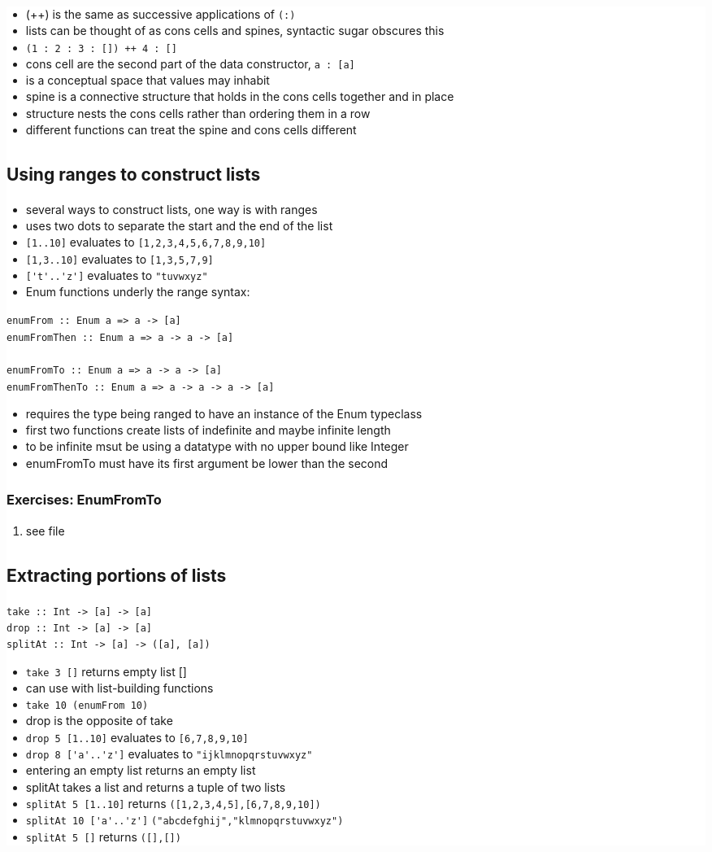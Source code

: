 * (++) is the same as successive applications of `(:)`
* lists can be thought of as cons cells and spines, syntactic sugar obscures this
* `(1 : 2 : 3 : []) ++ 4 : []`
* cons cell are the second part of the data constructor, `a : [a]`
* is a conceptual space that values may inhabit
* spine is a connective structure that holds in the cons cells together and in place
* structure nests the cons cells rather than ordering them in a row
* different functions can treat the spine and cons cells different 

## Using ranges to construct lists

* several ways to construct lists, one way is with ranges
* uses two dots to separate the start and the end of the list
* `[1..10]` evaluates to `[1,2,3,4,5,6,7,8,9,10]`
* `[1,3..10]` evaluates to `[1,3,5,7,9]`
* `['t'..'z']` evaluates to `"tuvwxyz"`
* Enum functions underly the range syntax:
  
```
enumFrom :: Enum a => a -> [a]
enumFromThen :: Enum a => a -> a -> [a]

enumFromTo :: Enum a => a -> a -> [a]
enumFromThenTo :: Enum a => a -> a -> a -> [a]
```

* requires the type being ranged to have an instance of the Enum typeclass
* first two functions create lists of indefinite and maybe infinite length
* to be infinite msut be using a datatype with no upper bound like Integer
* enumFromTo must have its first argument be lower than the second

### Exercises: EnumFromTo

1. see file

## Extracting portions of lists

```
take :: Int -> [a] -> [a]
drop :: Int -> [a] -> [a]
splitAt :: Int -> [a] -> ([a], [a])
```

* `take 3 []` returns empty list []
* can use with list-building functions
* `take 10 (enumFrom 10)`
* drop is the opposite of take
* `drop 5 [1..10]` evaluates to `[6,7,8,9,10]`
* `drop 8 ['a'..'z']` evaluates to `"ijklmnopqrstuvwxyz"`
* entering an empty list returns an empty list
* splitAt takes a list and returns a tuple of two lists
* `splitAt 5 [1..10]` returns `([1,2,3,4,5],[6,7,8,9,10])`
* `splitAt 10 ['a'..'z']` `("abcdefghij","klmnopqrstuvwxyz")`
* `splitAt 5 []` returns `([],[])`
